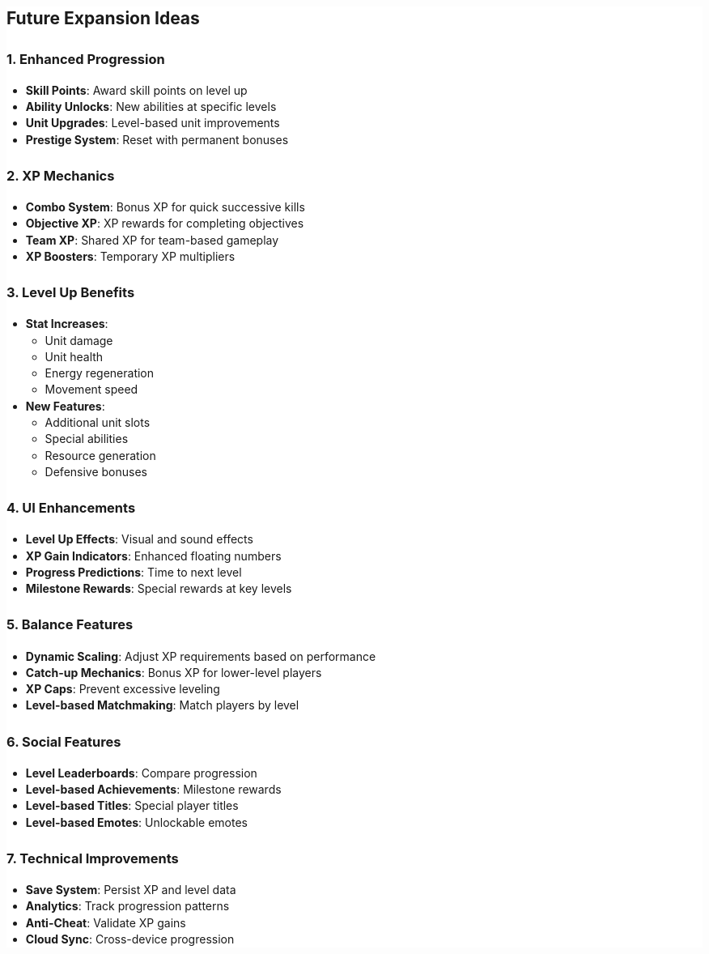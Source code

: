 ## Future Expansion Ideas

### 1. Enhanced Progression
- **Skill Points**: Award skill points on level up
- **Ability Unlocks**: New abilities at specific levels
- **Unit Upgrades**: Level-based unit improvements
- **Prestige System**: Reset with permanent bonuses

### 2. XP Mechanics
- **Combo System**: Bonus XP for quick successive kills
- **Objective XP**: XP rewards for completing objectives
- **Team XP**: Shared XP for team-based gameplay
- **XP Boosters**: Temporary XP multipliers

### 3. Level Up Benefits
- **Stat Increases**: 
  - Unit damage
  - Unit health
  - Energy regeneration
  - Movement speed
- **New Features**:
  - Additional unit slots
  - Special abilities
  - Resource generation
  - Defensive bonuses

### 4. UI Enhancements
- **Level Up Effects**: Visual and sound effects
- **XP Gain Indicators**: Enhanced floating numbers
- **Progress Predictions**: Time to next level
- **Milestone Rewards**: Special rewards at key levels

### 5. Balance Features
- **Dynamic Scaling**: Adjust XP requirements based on performance
- **Catch-up Mechanics**: Bonus XP for lower-level players
- **XP Caps**: Prevent excessive leveling
- **Level-based Matchmaking**: Match players by level

### 6. Social Features
- **Level Leaderboards**: Compare progression
- **Level-based Achievements**: Milestone rewards
- **Level-based Titles**: Special player titles
- **Level-based Emotes**: Unlockable emotes

### 7. Technical Improvements
- **Save System**: Persist XP and level data
- **Analytics**: Track progression patterns
- **Anti-Cheat**: Validate XP gains
- **Cloud Sync**: Cross-device progression
